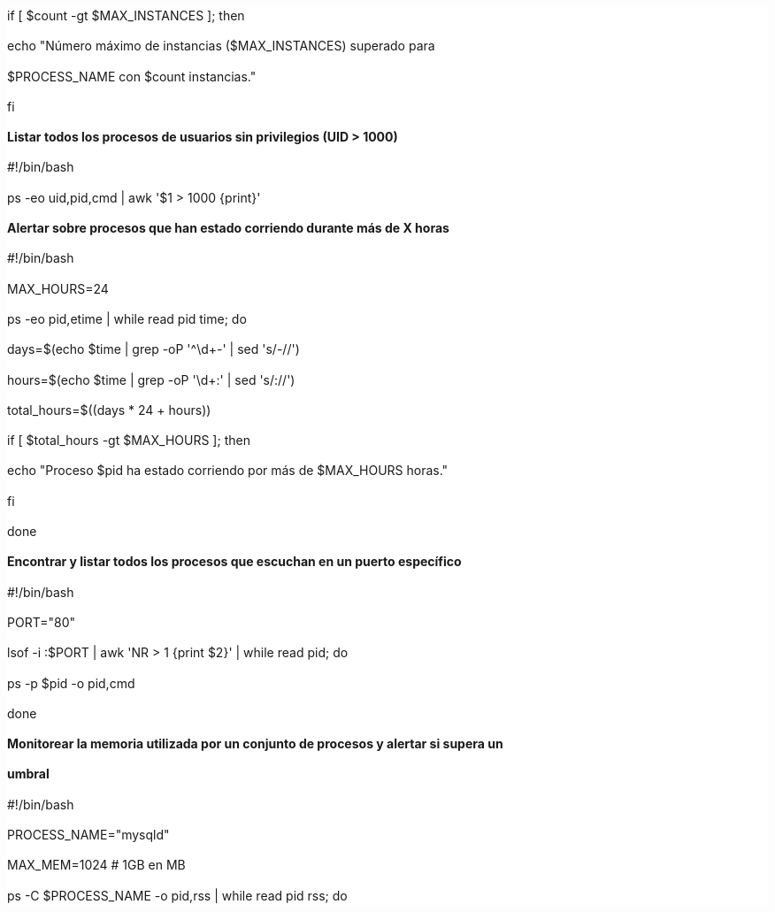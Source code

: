 if [ $count -gt $MAX\_INSTANCES ]; then

echo "Número máximo de instancias ($MAX\_INSTANCES) superado para

$PROCESS\_NAME con $count instancias."

fi

**Listar todos los procesos de usuarios sin privilegios (UID > 1000)**

#!/bin/bash

ps -eo uid,pid,cmd | awk '$1 > 1000 {print}'



<a name="br5"></a> 

**Alertar sobre procesos que han estado corriendo durante más de X horas**

#!/bin/bash

MAX\_HOURS=24

ps -eo pid,etime | while read pid time; do

days=$(echo $time | grep -oP '^\d+-' | sed 's/-//')

hours=$(echo $time | grep -oP '\d+:' | sed 's/://')

total\_hours=$((days \* 24 + hours))

if [ $total\_hours -gt $MAX\_HOURS ]; then

echo "Proceso $pid ha estado corriendo por más de $MAX\_HOURS horas."

fi

done

**Encontrar y listar todos los procesos que escuchan en un puerto específico**

#!/bin/bash

PORT="80"

lsof -i :$PORT | awk 'NR > 1 {print $2}' | while read pid; do

ps -p $pid -o pid,cmd

done



<a name="br6"></a> 

**Monitorear la memoria utilizada por un conjunto de procesos y alertar si supera un**

**umbral**

#!/bin/bash

PROCESS\_NAME="mysqld"

MAX\_MEM=1024 # 1GB en MB

ps -C $PROCESS\_NAME -o pid,rss | while read pid rss; do
